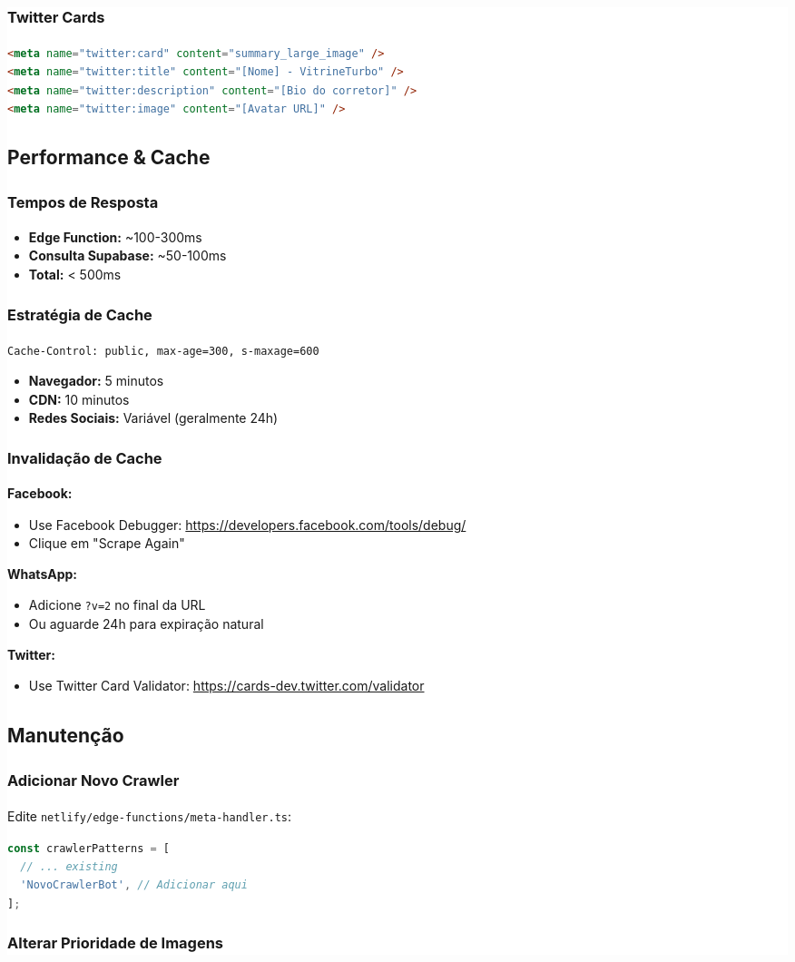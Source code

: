 ### Twitter Cards
```html
<meta name="twitter:card" content="summary_large_image" />
<meta name="twitter:title" content="[Nome] - VitrineTurbo" />
<meta name="twitter:description" content="[Bio do corretor]" />
<meta name="twitter:image" content="[Avatar URL]" />
```

## Performance & Cache

### Tempos de Resposta
- **Edge Function:** ~100-300ms
- **Consulta Supabase:** ~50-100ms
- **Total:** < 500ms

### Estratégia de Cache
```
Cache-Control: public, max-age=300, s-maxage=600
```

- **Navegador:** 5 minutos
- **CDN:** 10 minutos
- **Redes Sociais:** Variável (geralmente 24h)

### Invalidação de Cache

**Facebook:**
- Use Facebook Debugger: https://developers.facebook.com/tools/debug/
- Clique em "Scrape Again"

**WhatsApp:**
- Adicione `?v=2` no final da URL
- Ou aguarde 24h para expiração natural

**Twitter:**
- Use Twitter Card Validator: https://cards-dev.twitter.com/validator

## Manutenção

### Adicionar Novo Crawler

Edite `netlify/edge-functions/meta-handler.ts`:

```typescript
const crawlerPatterns = [
  // ... existing
  'NovoCrawlerBot', // Adicionar aqui
];
```

### Alterar Prioridade de Imagens
